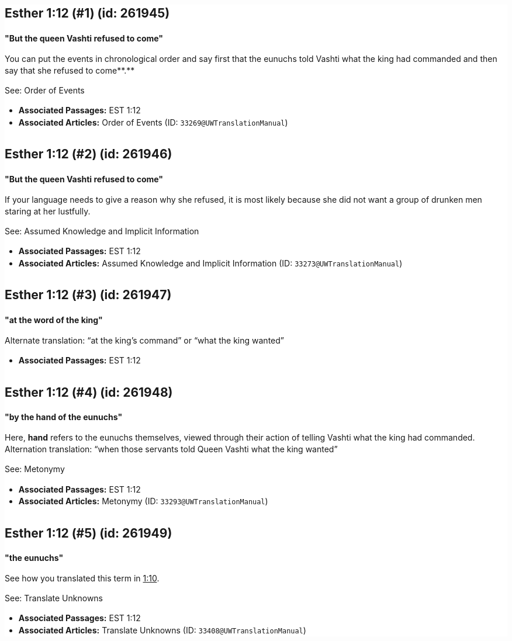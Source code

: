 ## Esther 1:12 (#1) (id: 261945)

**"But the queen Vashti refused to come"**

You can put the events in chronological order and say first that the eunuchs told Vashti what the king had commanded and then say that she refused to come\*\*.\*\*

See: Order of Events

* **Associated Passages:** EST 1:12
* **Associated Articles:** Order of Events (ID: `33269@UWTranslationManual`)

## Esther 1:12 (#2) (id: 261946)

**"But the queen Vashti refused to come"**

If your language needs to give a reason why she refused, it is most likely because she did not want a group of drunken men staring at her lustfully.

See: Assumed Knowledge and Implicit Information

* **Associated Passages:** EST 1:12
* **Associated Articles:** Assumed Knowledge and Implicit Information (ID: `33273@UWTranslationManual`)

## Esther 1:12 (#3) (id: 261947)

**"at the word of the king"**

Alternate translation: “at the king’s command” or “what the king wanted”

* **Associated Passages:** EST 1:12

## Esther 1:12 (#4) (id: 261948)

**"by the hand of the eunuchs"**

Here, **hand** refers to the eunuchs themselves, viewed through their action of telling Vashti what the king had commanded. Alternation translation: “when those servants told Queen Vashti what the king wanted”

See: Metonymy

* **Associated Passages:** EST 1:12
* **Associated Articles:** Metonymy (ID: `33293@UWTranslationManual`)

## Esther 1:12 (#5) (id: 261949)

**"the eunuchs"**

See how you translated this term in [1:10](https://ref.ly/Esth1:10).

See: Translate Unknowns

* **Associated Passages:** EST 1:12
* **Associated Articles:** Translate Unknowns (ID: `33408@UWTranslationManual`)
